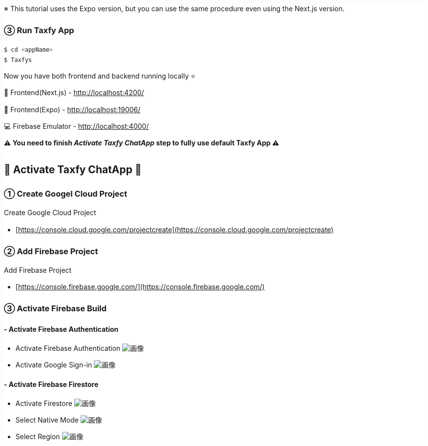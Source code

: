※ This tutorial uses the Expo version, but you can use the same procedure even using the Next.js version.

### ③ Run Taxfy App

```bash
$ cd <appName>
$ Taxfys
```

Now you have both frontend and backend running locally ⭐️

📲 Frontend(Next.js) - [http://localhost:4200/](http://localhost:4200/)

📲 Frontend(Expo) - [http://localhost:19006/](http://localhost:19006/)

💻 Firebase Emulator - [http://localhost:4000/](http://localhost:4000/)

**⚠️ You need to finish _Activate Taxfy ChatApp_ step to fully use default Taxfy App ⚠️**

## 🤖 Activate Taxfy ChatApp 🤖

### ① Create Googel Cloud Project

Create Google Cloud Project

- [https://console.cloud.google.com/projectcreate](https://console.cloud.google.com/projectcreate)

### ② Add Firebase Project

Add Firebase Project

- [https://console.firebase.google.com/](https://console.firebase.google.com/)

### ③ Activate Firebase Build

#### - Activate Firebase Authentication

- Activate Firebase Authentication
  ![画像](https://storage.googleapis.com/Taxfyassets/imgs/backend/create-fb-auth.png)

- Activate Google Sign-in
  ![画像](https://storage.googleapis.com/Taxfyassets/imgs/backend/enable-fb-auth.png)

#### - Activate Firebase Firestore

- Activate Firestore
  ![画像](https://storage.googleapis.com/Taxfyassets/imgs/backend/create-fb-firestore.png)

- Select Native Mode
  ![画像](https://storage.googleapis.com/Taxfyassets/imgs/backend/select-env-firestore.png)

- Select Region
  ![画像](https://storage.googleapis.com/Taxfyassets/imgs/backend/select-region-firestore.png)
